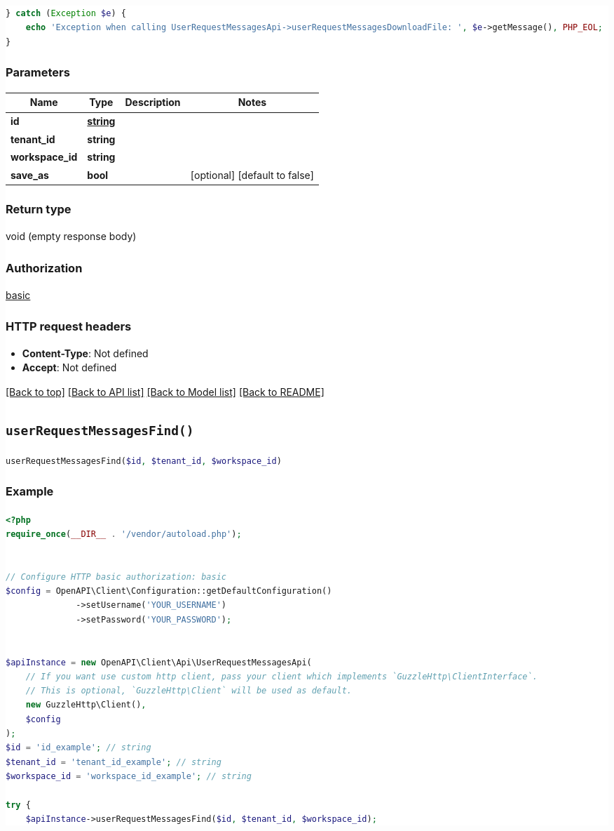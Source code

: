 ```php
} catch (Exception $e) {
    echo 'Exception when calling UserRequestMessagesApi->userRequestMessagesDownloadFile: ', $e->getMessage(), PHP_EOL;
}
```

### Parameters

Name | Type | Description  | Notes
------------- | ------------- | ------------- | -------------
 **id** | [**string**](../Model/.md)|  |
 **tenant_id** | **string**|  |
 **workspace_id** | **string**|  |
 **save_as** | **bool**|  | [optional] [default to false]

### Return type

void (empty response body)

### Authorization

[basic](../../README.md#basic)

### HTTP request headers

- **Content-Type**: Not defined
- **Accept**: Not defined

[[Back to top]](#) [[Back to API list]](../../README.md#endpoints)
[[Back to Model list]](../../README.md#models)
[[Back to README]](../../README.md)

## `userRequestMessagesFind()`

```php
userRequestMessagesFind($id, $tenant_id, $workspace_id)
```



### Example

```php
<?php
require_once(__DIR__ . '/vendor/autoload.php');


// Configure HTTP basic authorization: basic
$config = OpenAPI\Client\Configuration::getDefaultConfiguration()
              ->setUsername('YOUR_USERNAME')
              ->setPassword('YOUR_PASSWORD');


$apiInstance = new OpenAPI\Client\Api\UserRequestMessagesApi(
    // If you want use custom http client, pass your client which implements `GuzzleHttp\ClientInterface`.
    // This is optional, `GuzzleHttp\Client` will be used as default.
    new GuzzleHttp\Client(),
    $config
);
$id = 'id_example'; // string
$tenant_id = 'tenant_id_example'; // string
$workspace_id = 'workspace_id_example'; // string

try {
    $apiInstance->userRequestMessagesFind($id, $tenant_id, $workspace_id);
```